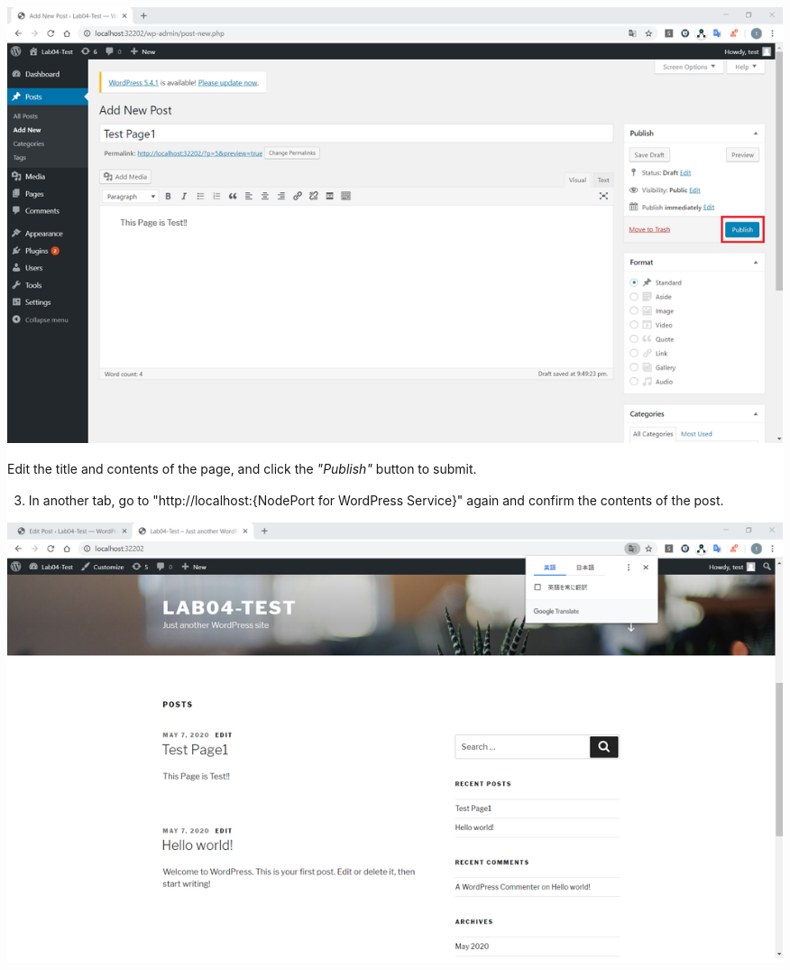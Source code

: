  ![image9](../../imgs/lab3_2/media/image9.png)

 Edit the title and contents of the page, and click the _"Publish"_ button to submit.  

3.  In another tab, go to "http://localhost:{NodePort for WordPress Service}" again and confirm the contents of the post.

  ![image10](../../imgs/lab3_2/media/image10.png)
